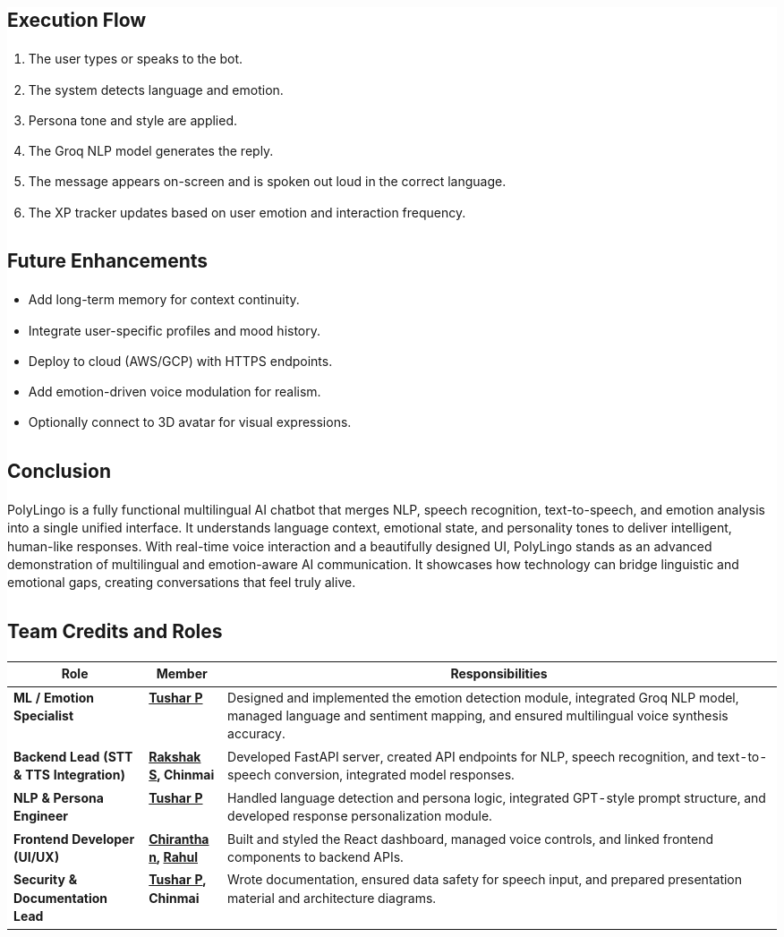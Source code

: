 ## Execution Flow

1. The user types or speaks to the bot.

2. The system detects language and emotion.

3. Persona tone and style are applied.

4. The Groq NLP model generates the reply.

5. The message appears on-screen and is spoken out loud in the correct language.

6. The XP tracker updates based on user emotion and interaction frequency.

## Future Enhancements

- Add long-term memory for context continuity.

- Integrate user-specific profiles and mood history.

- Deploy to cloud (AWS/GCP) with HTTPS endpoints.

- Add emotion-driven voice modulation for realism.

- Optionally connect to 3D avatar for visual expressions.


## Conclusion

PolyLingo is a fully functional multilingual AI chatbot that merges NLP, speech recognition, text-to-speech, and emotion analysis into a single unified interface. It understands language context, emotional state, and personality tones to deliver intelligent, human-like responses. With real-time voice interaction and a beautifully designed UI, PolyLingo stands as an advanced demonstration of multilingual and emotion-aware AI communication. It showcases how technology can bridge linguistic and emotional gaps, creating conversations that feel truly alive.
## Team Credits and Roles

| Role                                        | Member           | Responsibilities                                                                                                                                                             |
| ------------------------------------------- | ---------------- | ---------------------------------------------------------------------------------------------------------------------------------------------------------------------------- |
|  **ML / Emotion Specialist**              | **[Tushar P](https://github.com/tung-programming)**     | Designed and implemented the emotion detection module, integrated Groq NLP model, managed language and sentiment mapping, and ensured multilingual voice synthesis accuracy. |
|  **Backend Lead (STT & TTS Integration)** | **[Rakshak S](https://github.com/PRATHVI9607), Chinmai** | Developed FastAPI server, created API endpoints for NLP, speech recognition, and text-to-speech conversion, integrated model responses.                                      |
|  **NLP & Persona Engineer**              | **[Tushar P](https://github.com/tung-programming)** | Handled language detection and persona logic, integrated GPT-style prompt structure, and developed response personalization module.                                          |
|  **Frontend Developer (UI/UX)**           | **[Chiranthan](https://github.com/chiranthan-01), [Rahul](https://github.com/Hollow-17R)** | Built and styled the React dashboard, managed voice controls, and linked frontend components to backend APIs.                                                                |
|  **Security & Documentation Lead**        | **[Tushar P](https://github.com/tung-programming), Chinmai** | Wrote documentation, ensured data safety for speech input, and prepared presentation material and architecture diagrams.                                                     |


